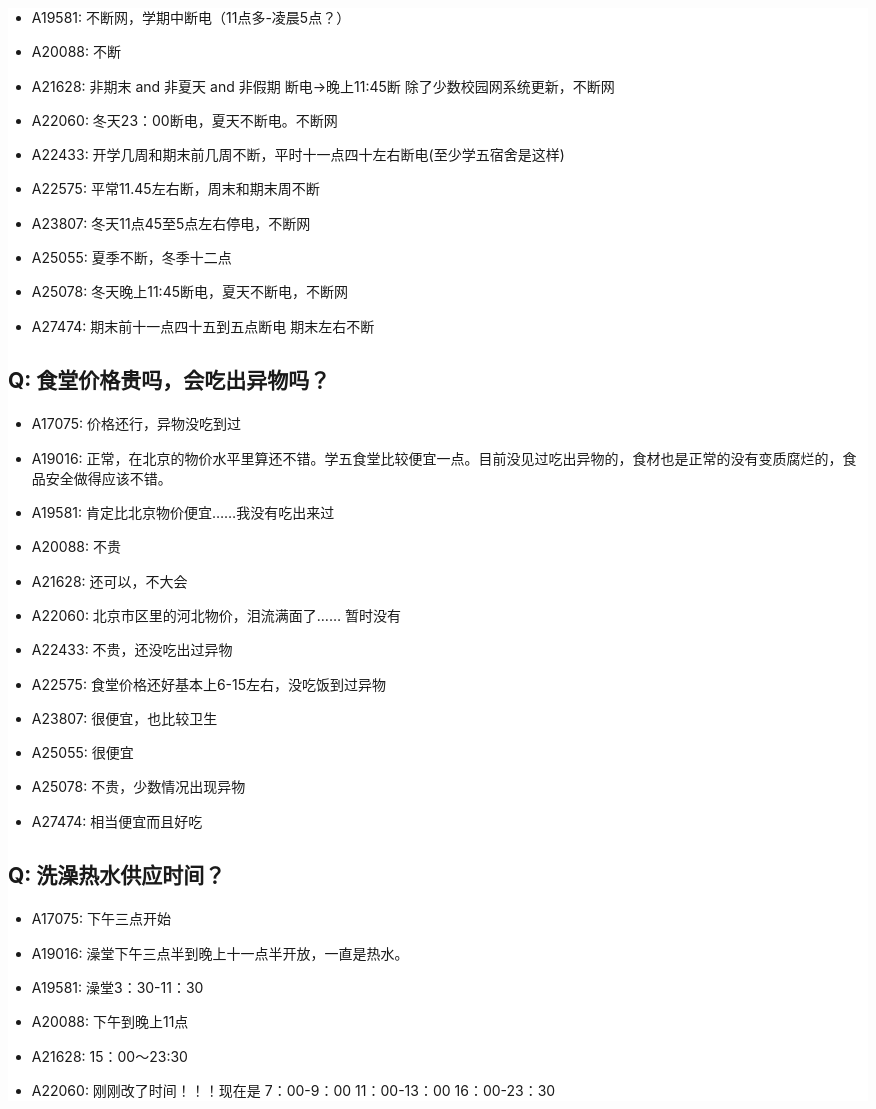 - A19581: 不断网，学期中断电（11点多-凌晨5点？）

- A20088: 不断

- A21628: 非期末 and 非夏天 and 非假期 断电->晚上11:45断
除了少数校园网系统更新，不断网

- A22060: 冬天23：00断电，夏天不断电。不断网

- A22433: 开学几周和期末前几周不断，平时十一点四十左右断电(至少学五宿舍是这样)

- A22575: 平常11.45左右断，周末和期末周不断

- A23807: 冬天11点45至5点左右停电，不断网

- A25055: 夏季不断，冬季十二点

- A25078: 冬天晚上11:45断电，夏天不断电，不断网

- A27474: 期末前十一点四十五到五点断电 期末左右不断

## Q: 食堂价格贵吗，会吃出异物吗？

- A17075: 价格还行，异物没吃到过

- A19016: 正常，在北京的物价水平里算还不错。学五食堂比较便宜一点。目前没见过吃出异物的，食材也是正常的没有变质腐烂的，食品安全做得应该不错。

- A19581: 肯定比北京物价便宜……我没有吃出来过

- A20088: 不贵

- A21628: 还可以，不大会

- A22060: 北京市区里的河北物价，泪流满面了……
暂时没有

- A22433: 不贵，还没吃出过异物

- A22575: 食堂价格还好基本上6-15左右，没吃饭到过异物

- A23807: 很便宜，也比较卫生

- A25055: 很便宜

- A25078: 不贵，少数情况出现异物

- A27474: 相当便宜而且好吃

## Q: 洗澡热水供应时间？

- A17075: 下午三点开始

- A19016: 澡堂下午三点半到晚上十一点半开放，一直是热水。

- A19581: 澡堂3：30-11：30

- A20088: 下午到晚上11点

- A21628: 15：00～23:30

- A22060: 刚刚改了时间！！！现在是
7：00-9：00
11：00-13：00
16：00-23：30
